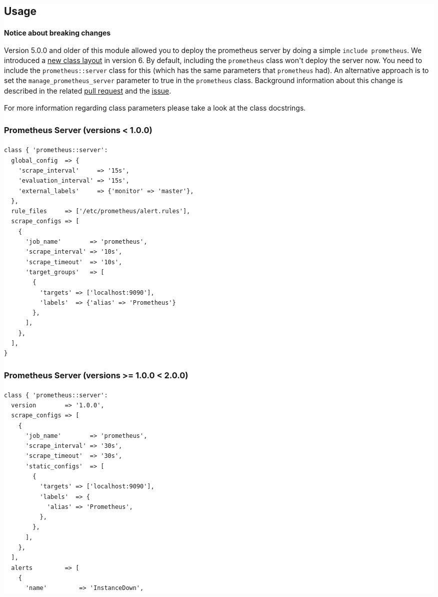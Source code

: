 ## Usage

**Notice about breaking changes**

Version 5.0.0 and older of this module allowed you to deploy the prometheus server by doing a simple `include prometheus`.
We introduced a [new class layout](https://github.com/voxpupuli/puppet-prometheus/pull/194) in
version 6. By default, including the `prometheus` class won't deploy the server now.
You need to include the `prometheus::server` class for this (which has the same
parameters that `prometheus` had). An alternative approach is to set the
`manage_prometheus_server` parameter to true in the `prometheus` class. Background information about this change is described in the related [pull request](https://github.com/voxpupuli/puppet-prometheus/pull/187) and the [issue](https://github.com/voxpupuli/puppet-prometheus/issues/184).

For more information regarding class parameters please take a look at the class docstrings.

### Prometheus Server (versions < 1.0.0)

```puppet
class { 'prometheus::server':
  global_config  => {
    'scrape_interval'     => '15s',
    'evaluation_interval' => '15s',
    'external_labels'     => {'monitor' => 'master'},
  },
  rule_files     => ['/etc/prometheus/alert.rules'],
  scrape_configs => [
    {
      'job_name'        => 'prometheus',
      'scrape_interval' => '10s',
      'scrape_timeout'  => '10s',
      'target_groups'   => [
        {
          'targets' => ['localhost:9090'],
          'labels'  => {'alias' => 'Prometheus'}
        },
      ],
    },
  ],
}
```

### Prometheus Server (versions >= 1.0.0 < 2.0.0)

```puppet
class { 'prometheus::server':
  version        => '1.0.0',
  scrape_configs => [
    {
      'job_name'        => 'prometheus',
      'scrape_interval' => '30s',
      'scrape_timeout'  => '30s',
      'static_configs'  => [
        {
          'targets' => ['localhost:9090'],
          'labels'  => {
            'alias' => 'Prometheus',
          },
        },
      ],
    },
  ],
  alerts         => [
    {
      'name'         => 'InstanceDown',
```